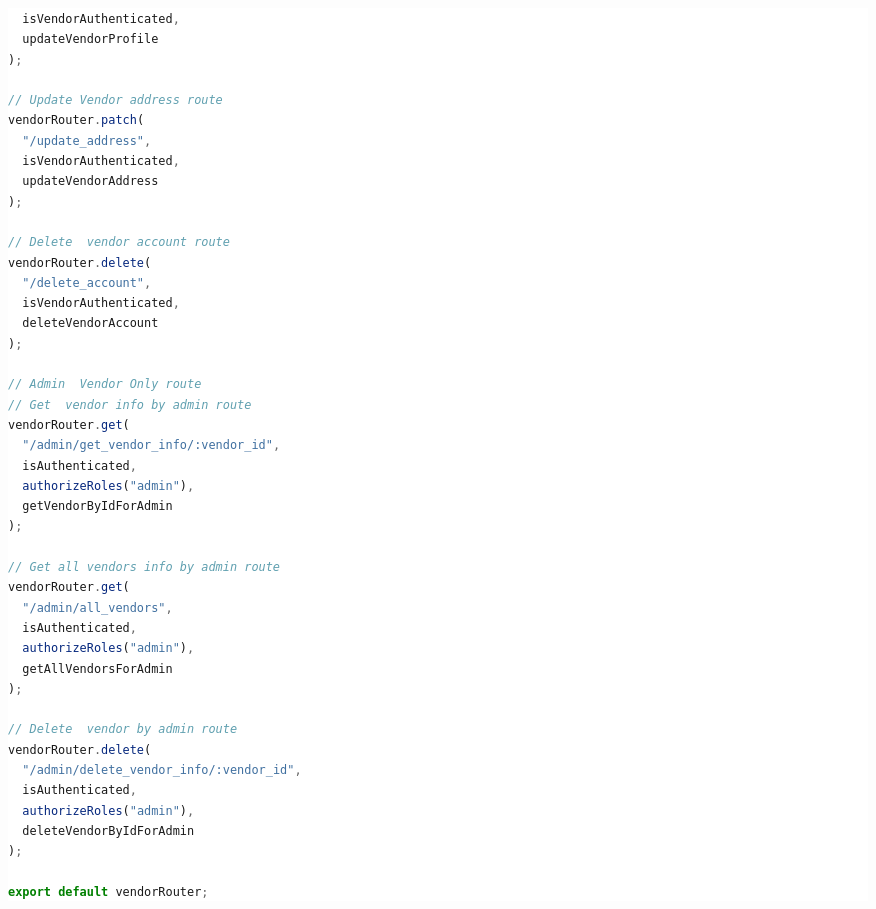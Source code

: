 ```js
  isVendorAuthenticated,
  updateVendorProfile
);

// Update Vendor address route
vendorRouter.patch(
  "/update_address",
  isVendorAuthenticated,
  updateVendorAddress
);

// Delete  vendor account route
vendorRouter.delete(
  "/delete_account",
  isVendorAuthenticated,
  deleteVendorAccount
);

// Admin  Vendor Only route
// Get  vendor info by admin route
vendorRouter.get(
  "/admin/get_vendor_info/:vendor_id",
  isAuthenticated,
  authorizeRoles("admin"),
  getVendorByIdForAdmin
);

// Get all vendors info by admin route
vendorRouter.get(
  "/admin/all_vendors",
  isAuthenticated,
  authorizeRoles("admin"),
  getAllVendorsForAdmin
);

// Delete  vendor by admin route
vendorRouter.delete(
  "/admin/delete_vendor_info/:vendor_id",
  isAuthenticated,
  authorizeRoles("admin"),
  deleteVendorByIdForAdmin
);

export default vendorRouter;
```
